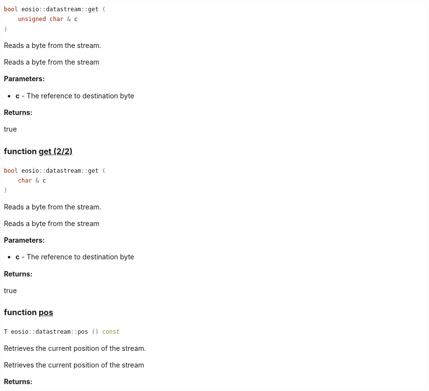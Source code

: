 ```cpp
bool eosio::datastream::get (
    unsigned char & c
)
```

Reads a byte from the stream. 

Reads a byte from the stream


**Parameters:**


* **c** - The reference to destination byte 



**Returns:**

true 




### function <a id="1a10ab58b7cc695366b42957f4b8ff56eb" href="#1a10ab58b7cc695366b42957f4b8ff56eb">get (2/2)</a>

```cpp
bool eosio::datastream::get (
    char & c
)
```

Reads a byte from the stream. 

Reads a byte from the stream


**Parameters:**


* **c** - The reference to destination byte 



**Returns:**

true 




### function <a id="1a090e80d1bddd21337b16b3fad76c551d" href="#1a090e80d1bddd21337b16b3fad76c551d">pos</a>

```cpp
T eosio::datastream::pos () const
```

Retrieves the current position of the stream. 

Retrieves the current position of the stream


**Returns:**
